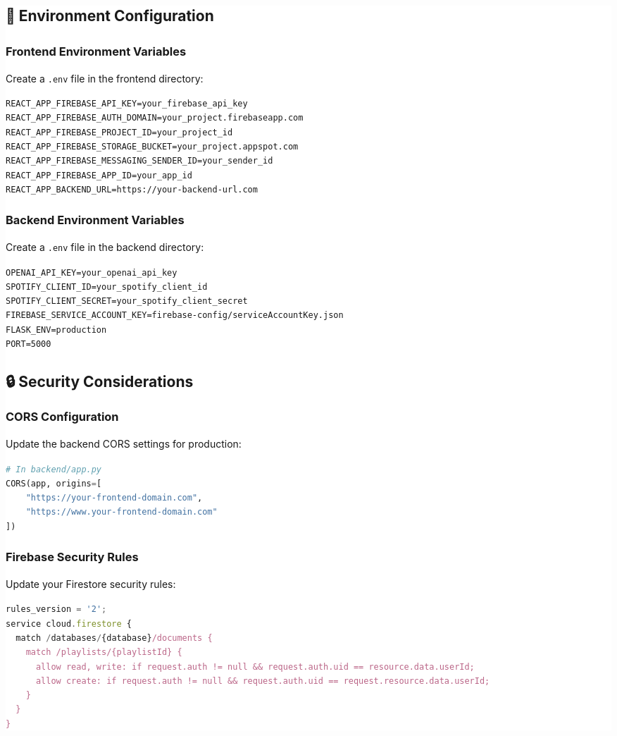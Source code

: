 ## 🔧 Environment Configuration

### Frontend Environment Variables

Create a `.env` file in the frontend directory:

```env
REACT_APP_FIREBASE_API_KEY=your_firebase_api_key
REACT_APP_FIREBASE_AUTH_DOMAIN=your_project.firebaseapp.com
REACT_APP_FIREBASE_PROJECT_ID=your_project_id
REACT_APP_FIREBASE_STORAGE_BUCKET=your_project.appspot.com
REACT_APP_FIREBASE_MESSAGING_SENDER_ID=your_sender_id
REACT_APP_FIREBASE_APP_ID=your_app_id
REACT_APP_BACKEND_URL=https://your-backend-url.com
```

### Backend Environment Variables

Create a `.env` file in the backend directory:

```env
OPENAI_API_KEY=your_openai_api_key
SPOTIFY_CLIENT_ID=your_spotify_client_id
SPOTIFY_CLIENT_SECRET=your_spotify_client_secret
FIREBASE_SERVICE_ACCOUNT_KEY=firebase-config/serviceAccountKey.json
FLASK_ENV=production
PORT=5000
```

## 🔒 Security Considerations

### CORS Configuration

Update the backend CORS settings for production:

```python
# In backend/app.py
CORS(app, origins=[
    "https://your-frontend-domain.com",
    "https://www.your-frontend-domain.com"
])
```

### Firebase Security Rules

Update your Firestore security rules:

```javascript
rules_version = '2';
service cloud.firestore {
  match /databases/{database}/documents {
    match /playlists/{playlistId} {
      allow read, write: if request.auth != null && request.auth.uid == resource.data.userId;
      allow create: if request.auth != null && request.auth.uid == request.resource.data.userId;
    }
  }
}
```
